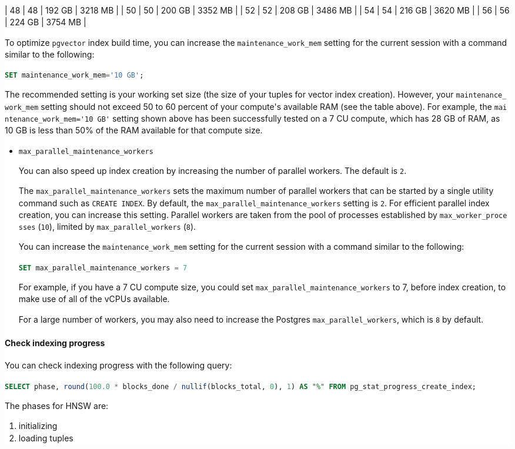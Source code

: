 | 48                 | 48   | 192 GB | 3218 MB              |
| 50                 | 50   | 200 GB | 3352 MB              |
| 52                 | 52   | 208 GB | 3486 MB              |
| 54                 | 54   | 216 GB | 3620 MB              |
| 56                 | 56   | 224 GB | 3754 MB              |


  To optimize `pgvector` index build time, you can increase the `maintenance_work_mem` setting for the current session with a command similar to the following:

  ```sql
  SET maintenance_work_mem='10 GB';
  ```

  The recommended setting is your working set size (the size of your tuples for vector index creation). However, your `maintenance_work_mem` setting should not exceed 50 to 60 percent of your compute's available RAM (see the table above). For example, the `maintenance_work_mem='10 GB'` setting shown above has been successfully tested on a 7 CU compute, which has 28 GB of RAM, as 10 GB is less than 50% of the RAM available for that compute size.

- `max_parallel_maintenance_workers`

  You can also speed up index creation by increasing the number of parallel workers. The default is `2`.

  The `max_parallel_maintenance_workers` sets the maximum number of parallel workers that can be started by a single utility command such as `CREATE INDEX`. By default, the `max_parallel_maintenance_workers` setting is `2`. For efficient parallel index creation, you can increase this setting. Parallel workers are taken from the pool of processes established by `max_worker_processes` (`10`), limited by `max_parallel_workers` (`8`).

  You can increase the `maintenance_work_mem` setting for the current session with a command similar to the following:

  ```sql
  SET max_parallel_maintenance_workers = 7
  ```

  For example, if you have a 7 CU compute size, you could set `max_parallel_maintenance_workers` to 7, before index creation, to make use of all of the vCPUs available.

  For a large number of workers, you may also need to increase the Postgres `max_parallel_workers`, which is `8` by default.

#### Check indexing progress

You can check indexing progress with the following query:

```sql shouldWrap
SELECT phase, round(100.0 * blocks_done / nullif(blocks_total, 0), 1) AS "%" FROM pg_stat_progress_create_index;
```

The phases for HNSW are:

1. initializing
2. loading tuples
